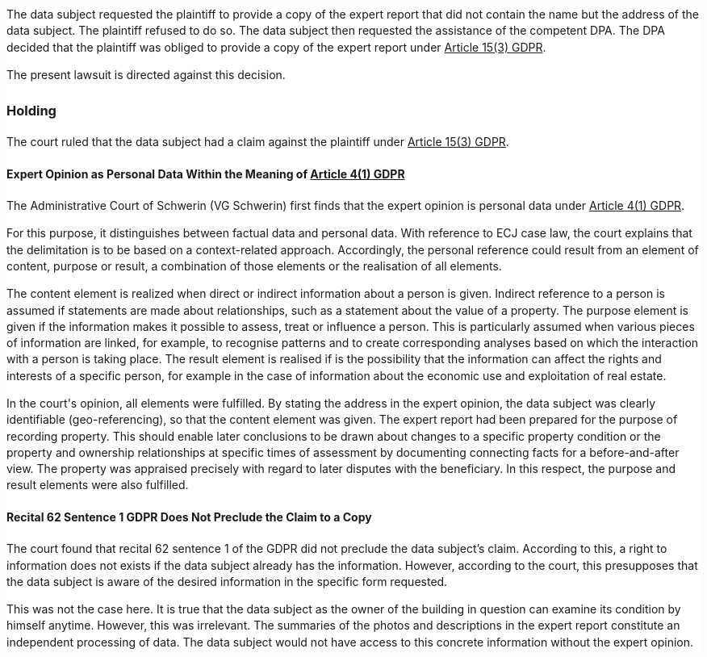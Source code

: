 The data subject requested the plaintiff to provide a copy of the expert report that did not contain the name but the address of the data subject. The plaintiff refused to do so. The data subject then requested the assistance of the competent DPA. The DPA decided that the plaintiff was obliged to provide a copy of the expert report under [Article 15(3) GDPR](/index.php?title=Article_15_GDPR "Article 15 GDPR").

The present lawsuit is directed against this decision.

### Holding

The court ruled that the data subject had a claim against the plaintiff under [Article 15(3) GDPR](/index.php?title=Article_15_GDPR "Article 15 GDPR").

#### Expert Opinion as Personal Data Within the Meaning of [Article 4(1) GDPR](/index.php?title=Article_4_GDPR "Article 4 GDPR")

The Administrative Court of Schwerin (VG Schwerin) first finds that the expert opinion is personal data under [Article 4(1) GDPR](/index.php?title=Article_4_GDPR "Article 4 GDPR").

For this purpose, it distinguishes between factual data and personal data. With reference to ECJ case law, the court explains that the delimitation is to be based on a context-related approach. Accordingly, the personal reference could result from an element of content, purpose or result, a combination of those elements or the realisation of all elements.

The content element is realized when direct or indirect information about a person is given. Indirect reference to a person is assumed if statements are made about relationships, such as a statement about the value of a property. The purpose element is given if the information makes it possible to assess, treat or influence a person. This is particularly assumed when various pieces of information are linked, for example, to recognise patterns and to create corresponding analyses based on which the interaction with a person is taking place. The result element is realised if is the possibility that the information can affect the rights and interests of a specific person, for example in the case of information about the economic use and exploitation of real estate.

In the court's opinion, all elements were fulfilled. By stating the address in the expert opinion, the data subject was clearly identifiable (geo-referencing), so that the content element was given. The expert report had been prepared for the purpose of recording property. This should enable later conclusions to be drawn about changes to a specific property condition or the property and ownership relationships at specific times of assessment by documenting connecting facts for a before-and-after view. The property was appraised precisely with regard to later disputes with the beneficiary. In this respect, the purpose and result elements were also fulfilled.

#### Recital 62 Sentence 1 GDPR Does Not Preclude the Claim to a Copy

The court found that recital 62 sentence 1 of the GDPR did not preclude the data subject’s claim. According to this, a right to information does not exists if the data subject already has the information. However, according to the court, this presupposes that the data subject is aware of the desired information in the specific form requested.

This was not the case here. It is true that the data subject as the owner of the building in question can examine its condition by himself anytime. However, this was irrelevant. The summaries of the photos and descriptions in the expert report constitute an independent processing of data. The data subject would not have access to this concrete information without the expert opinion.
